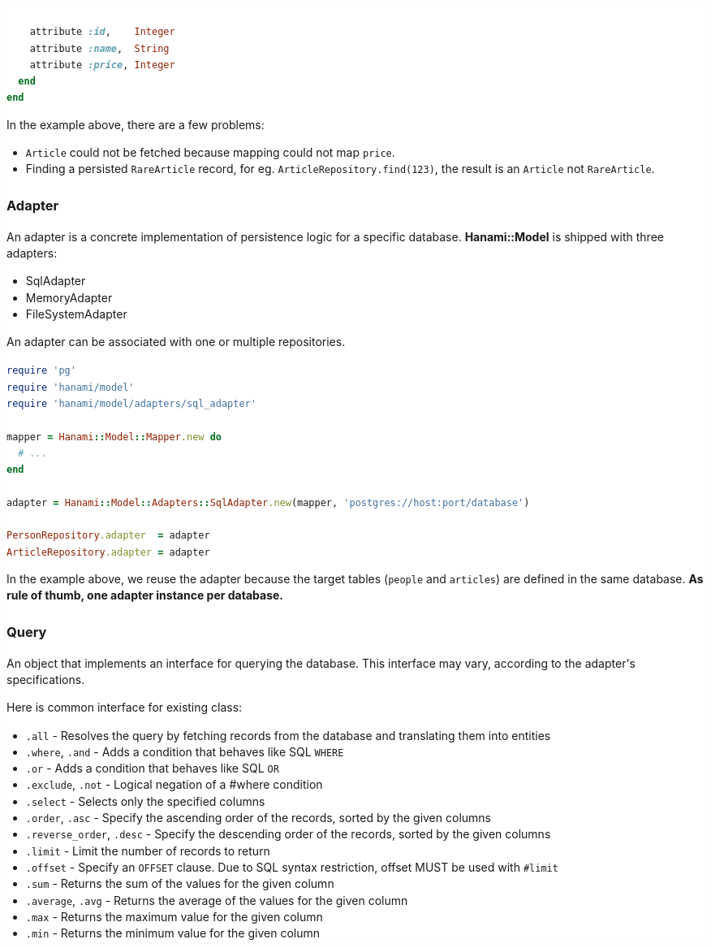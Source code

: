 ```ruby

    attribute :id,    Integer
    attribute :name,  String
    attribute :price, Integer
  end
end
```

In the example above, there are a few problems:

* `Article` could not be fetched because mapping could not map `price`.
* Finding a persisted `RareArticle` record, for eg. `ArticleRepository.find(123)`,
the result is an `Article` not `RareArticle`.

### Adapter

An adapter is a concrete implementation of persistence logic for a specific database.
**Hanami::Model** is shipped with three adapters:

  * SqlAdapter
  * MemoryAdapter
  * FileSystemAdapter

An adapter can be associated with one or multiple repositories.

```ruby
require 'pg'
require 'hanami/model'
require 'hanami/model/adapters/sql_adapter'

mapper = Hanami::Model::Mapper.new do
  # ...
end

adapter = Hanami::Model::Adapters::SqlAdapter.new(mapper, 'postgres://host:port/database')

PersonRepository.adapter  = adapter
ArticleRepository.adapter = adapter
```

In the example above, we reuse the adapter because the target tables (`people` and `articles`) are defined in the same database.
**As rule of thumb, one adapter instance per database.**

### Query

An object that implements an interface for querying the database.
This interface may vary, according to the adapter's specifications.

Here is common interface for existing class:

  * `.all` - Resolves the query by fetching records from the database and translating them into entities
  * `.where`, `.and` - Adds a condition that behaves like SQL `WHERE`
  * `.or` - Adds a condition that behaves like SQL `OR`
  * `.exclude`, `.not` - Logical negation of a #where condition
  * `.select` - Selects only the specified columns
  * `.order`, `.asc` - Specify the ascending order of the records, sorted by the given columns
  * `.reverse_order`, `.desc` - Specify the descending order of the records, sorted by the given columns
  * `.limit` - Limit the number of records to return
  * `.offset` - Specify an `OFFSET` clause. Due to SQL syntax restriction, offset MUST be used with `#limit`
  * `.sum` - Returns the sum of the values for the given column
  * `.average`, `.avg` - Returns the average of the values for the given column
  * `.max` - Returns the maximum value for the given column
  * `.min` - Returns the minimum value for the given column